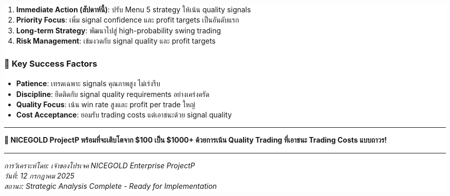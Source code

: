 1. **Immediate Action (สัปดาห์นี้)**: ปรับ Menu 5 strategy ให้เน้น quality signals
2. **Priority Focus**: เพิ่ม signal confidence และ profit targets เป็นอันดับแรก
3. **Long-term Strategy**: พัฒนาไปสู่ high-probability swing trading
4. **Risk Management**: เข้มงวดกับ signal quality และ profit targets

### 💎 **Key Success Factors**
- **Patience**: เทรดเฉพาะ signals คุณภาพสูง ไม่เร่งรีบ
- **Discipline**: ยึดติดกับ signal quality requirements อย่างเคร่งครัด
- **Quality Focus**: เน้น win rate สูงและ profit per trade ใหญ่
- **Cost Acceptance**: ยอมรับ trading costs แต่เอาชนะด้วย signal quality

---

**🎯 NICEGOLD ProjectP พร้อมที่จะเติบโตจาก $100 เป็น $1000+ ด้วยการเน้น Quality Trading ที่เอาชนะ Trading Costs แบบถาวร!**

---

*การวิเคราะห์โดย: เจ้าของโปรเจค NICEGOLD Enterprise ProjectP*  
*วันที่: 12 กรกฎาคม 2025*  
*สถานะ: Strategic Analysis Complete - Ready for Implementation*
